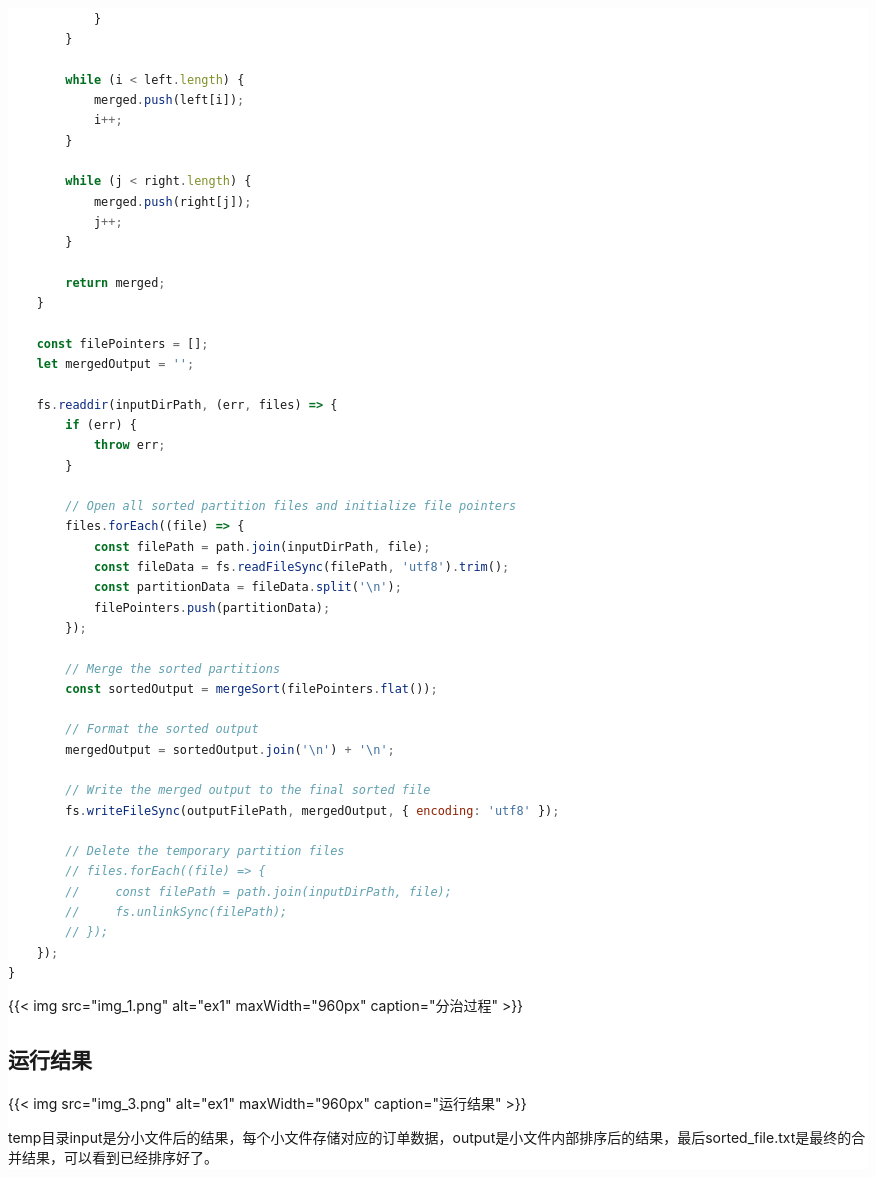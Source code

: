 ```js
            }
        }

        while (i < left.length) {
            merged.push(left[i]);
            i++;
        }

        while (j < right.length) {
            merged.push(right[j]);
            j++;
        }

        return merged;
    }

    const filePointers = [];
    let mergedOutput = '';

    fs.readdir(inputDirPath, (err, files) => {
        if (err) {
            throw err;
        }

        // Open all sorted partition files and initialize file pointers
        files.forEach((file) => {
            const filePath = path.join(inputDirPath, file);
            const fileData = fs.readFileSync(filePath, 'utf8').trim();
            const partitionData = fileData.split('\n');
            filePointers.push(partitionData);
        });

        // Merge the sorted partitions
        const sortedOutput = mergeSort(filePointers.flat());

        // Format the sorted output
        mergedOutput = sortedOutput.join('\n') + '\n';

        // Write the merged output to the final sorted file
        fs.writeFileSync(outputFilePath, mergedOutput, { encoding: 'utf8' });

        // Delete the temporary partition files
        // files.forEach((file) => {
        //     const filePath = path.join(inputDirPath, file);
        //     fs.unlinkSync(filePath);
        // });
    });
}


```

{{< img src="img_1.png" alt="ex1" maxWidth="960px" caption="分治过程" >}}

## 运行结果

{{< img src="img_3.png" alt="ex1" maxWidth="960px" caption="运行结果" >}}

temp目录input是分小文件后的结果，每个小文件存储对应的订单数据，output是小文件内部排序后的结果，最后sorted_file.txt是最终的合并结果，可以看到已经排序好了。